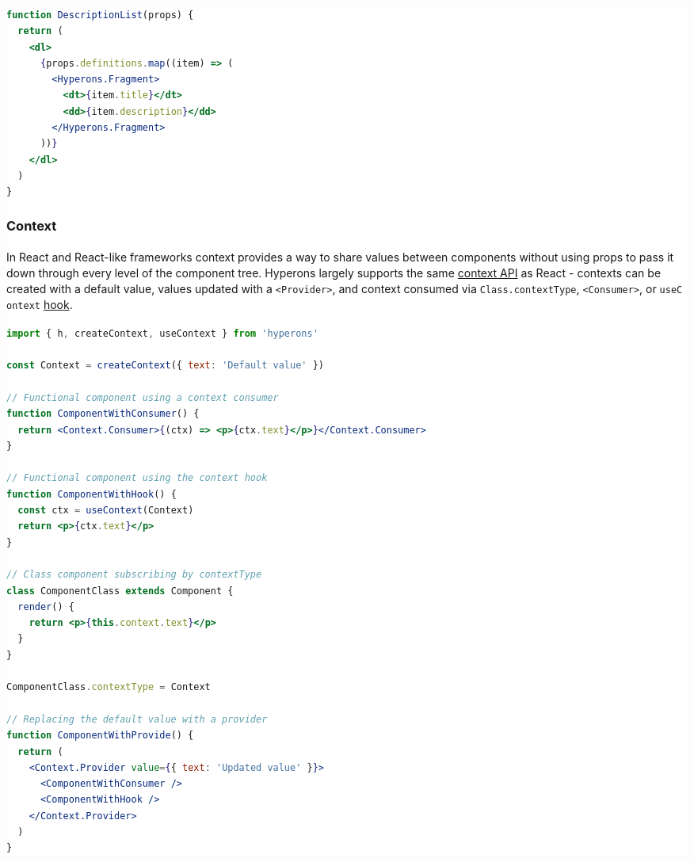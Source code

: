```jsx
function DescriptionList(props) {
  return (
    <dl>
      {props.definitions.map((item) => (
        <Hyperons.Fragment>
          <dt>{item.title}</dt>
          <dd>{item.description}</dd>
        </Hyperons.Fragment>
      ))}
    </dl>
  )
}
```

[react-16]: https://reactjs.org/blog/2017/11/28/react-v16.2.0-fragment-support.html
[fragments]: https://reactjs.org/docs/fragments.html

### Context

In React and React-like frameworks context provides a way to share values between components without using props to pass it down through every level of the component tree. Hyperons largely supports the same [context API](https://reactjs.org/docs/context.html) as React - contexts can be created with a default value, values updated with a `<Provider>`, and context consumed via `Class.contextType`, `<Consumer>`, or `useContext` [hook](#hooks).

```jsx
import { h, createContext, useContext } from 'hyperons'

const Context = createContext({ text: 'Default value' })

// Functional component using a context consumer
function ComponentWithConsumer() {
  return <Context.Consumer>{(ctx) => <p>{ctx.text}</p>}</Context.Consumer>
}

// Functional component using the context hook
function ComponentWithHook() {
  const ctx = useContext(Context)
  return <p>{ctx.text}</p>
}

// Class component subscribing by contextType
class ComponentClass extends Component {
  render() {
    return <p>{this.context.text}</p>
  }
}

ComponentClass.contextType = Context

// Replacing the default value with a provider
function ComponentWithProvide() {
  return (
    <Context.Provider value={{ text: 'Updated value' }}>
      <ComponentWithConsumer />
      <ComponentWithHook />
    </Context.Provider>
  )
}
```


[node]: https://nodejs.org/en/
[npm]: https://www.npmjs.com/
[install]: https://docs.npmjs.com/getting-started/installing-npm-packages-locally
[react]: https://reactjs.org/
[attributes]: https://developer.mozilla.org/en-US/docs/Web/HTML/Attributes
[words]: https://developer.mozilla.org/en-US/docs/Web/JavaScript/Reference/Lexical_grammar#Keywords
[truthy]: https://developer.mozilla.org/en-US/docs/Glossary/Truthy
[charcode]: https://www.fileformat.info/info/charset/UTF-8/list.htm
[void]: https://www.w3.org/TR/html/syntax.html#void-elements
[wtf]: https://jasonformat.com/wtf-is-jsx/
[in-depth]: https://reactjs.org/docs/jsx-in-depth.html
[babel]: https://babeljs.io/
[babel-react]: https://babeljs.io/docs/en/babel-preset-react
[esbuild]: https://esbuild.github.io/
[sucrase]: https://github.com/alangpierce/sucrase
[prettier]: https://prettier.io/
[eslint]: https://eslint.org/
[vitest]: https://vitest.dev/
[vite]: https://vite.dev
[vhtml]: https://github.com/developit/vhtml
[hyperapp render]: https://github.com/hyperapp/render
[react dom]: https://github.com/facebook/react/tree/main/packages/react-dom
[rax]: https://github.com/alibaba/rax